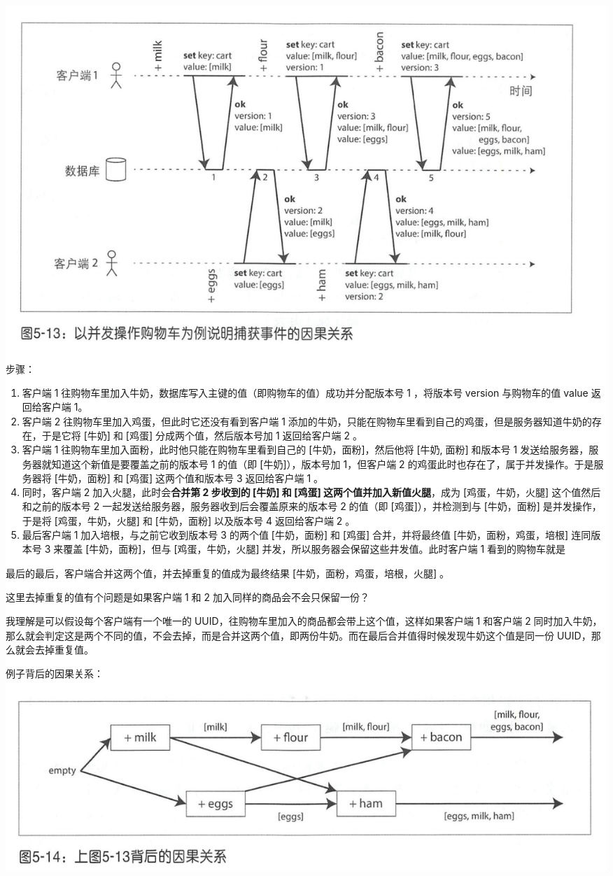 ![例子](../../.go_study/assets/ddia/5-10.png)

步骤：

1. 客户端 1 往购物车里加入牛奶，数据库写入主键的值（即购物车的值）成功并分配版本号 1 ，将版本号 version 与购物车的值 value 返回给客户端 1。
2. 客户端 2 往购物车里加入鸡蛋，但此时它还没有看到客户端 1 添加的牛奶，只能在购物车里看到自己的鸡蛋，但是服务器知道牛奶的存在，于是它将 [牛奶] 和 [鸡蛋] 分成两个值，然后版本号加 1 返回给客户端 2 。
3. 客户端 1 往购物车里加入面粉，此时他只能在购物车里看到自己的 [牛奶，面粉]，然后他将 [牛奶, 面粉] 和版本号 1 发送给服务器，服务器就知道这个新值是要覆盖之前的版本号 1 的值（即 [牛奶]），版本号加 1，但客户端 2 的鸡蛋此时也存在了，属于并发操作。于是服务器将 [牛奶，面粉] 和 [鸡蛋] 这两个值和版本号 3 返回给客户端 1 。
4. 同时，客户端 2 加入火腿，此时会**合并第 2 步收到的 [牛奶] 和 [鸡蛋] 这两个值并加入新值火腿**，成为 [鸡蛋，牛奶，火腿] 这个值然后和之前的版本号 2 一起发送给服务器，服务器收到后会覆盖原来的版本号 2 的值（即 [鸡蛋]），并检测到与 [牛奶，面粉] 是并发操作，于是将 [鸡蛋，牛奶，火腿] 和 [牛奶，面粉] 以及版本号 4 返回给客户端 2 。
5. 最后客户端 1 加入培根，与之前它收到版本号 3 的两个值 [牛奶，面粉] 和 [鸡蛋] 合并，并将最终值 [牛奶，面粉，鸡蛋，培根] 连同版本号 3 来覆盖 [牛奶，面粉]，但与 [鸡蛋，牛奶，火腿] 并发，所以服务器会保留这些井发值。此时客户端 1 看到的购物车就是

最后的最后，客户端合并这两个值，并去掉重复的值成为最终结果 [牛奶，面粉，鸡蛋，培根，火腿] 。

这里去掉重复的值有个问题是如果客户端 1 和 2 加入同样的商品会不会只保留一份？

我理解是可以假设每个客户端有一个唯一的 UUID，往购物车里加入的商品都会带上这个值，这样如果客户端 1 和客户端 2 同时加入牛奶，那么就会判定这是两个不同的值，不会去掉，而是合并这两个值，即两份牛奶。而在最后合并值得时候发现牛奶这个值是同一份 UUID，那么就会去掉重复值。

例子背后的因果关系：

![因果关系](../../.go_study/assets/ddia/5-11.png)
